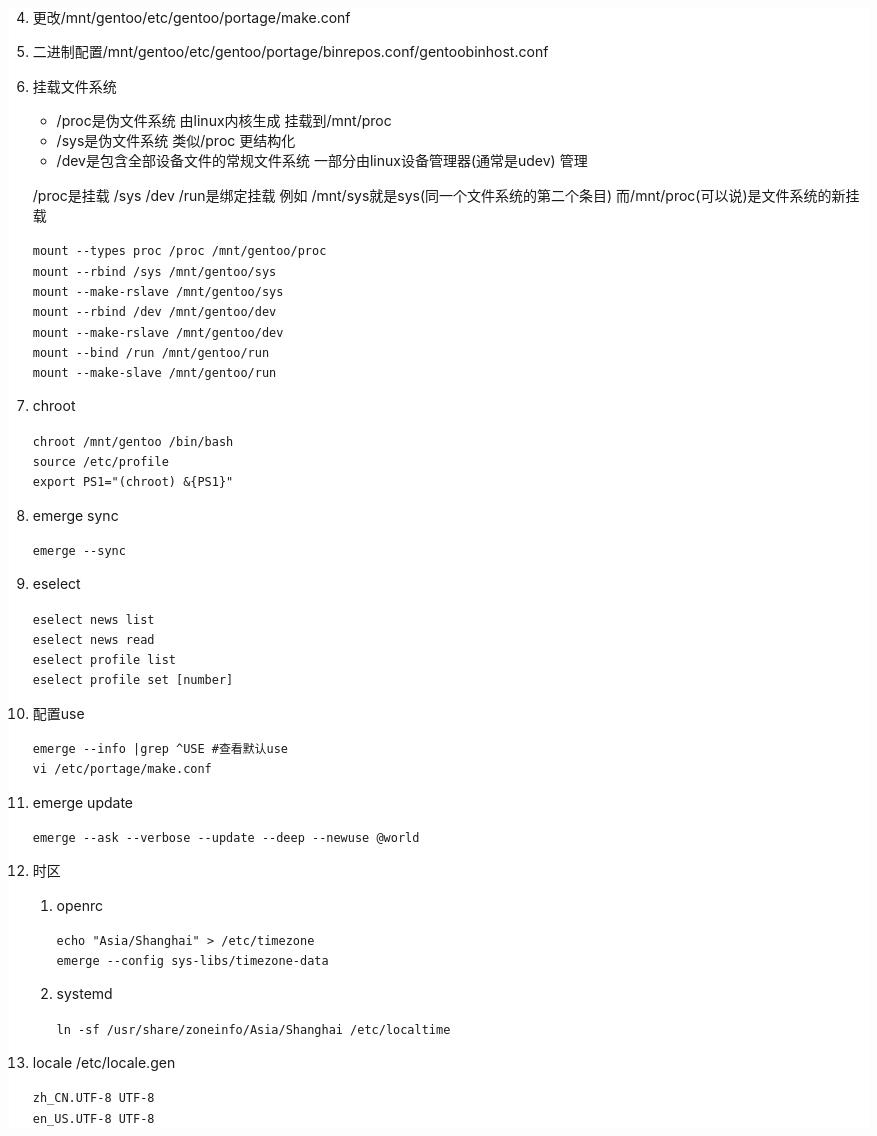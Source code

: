 4.  更改/mnt/gentoo/etc/gentoo/portage/make.conf

5.  二进制配置/mnt/gentoo/etc/gentoo/portage/binrepos.conf/gentoobinhost.conf

6.  挂载文件系统

    -   /proc是伪文件系统 由linux内核生成 挂载到/mnt/proc
    -   /sys是伪文件系统 类似/proc 更结构化
    -   /dev是包含全部设备文件的常规文件系统 一部分由linux设备管理器(通常是udev)  管理
    
    /proc是挂载 /sys /dev /run是绑定挂载
    例如 /mnt/sys就是sys(同一个文件系统的第二个条目) 而/mnt/proc(可以说)是文件系统的新挂载
    
        mount --types proc /proc /mnt/gentoo/proc
        mount --rbind /sys /mnt/gentoo/sys
        mount --make-rslave /mnt/gentoo/sys
        mount --rbind /dev /mnt/gentoo/dev
        mount --make-rslave /mnt/gentoo/dev
        mount --bind /run /mnt/gentoo/run
        mount --make-slave /mnt/gentoo/run

7.  chroot

        chroot /mnt/gentoo /bin/bash
        source /etc/profile
        export PS1="(chroot) &{PS1}"

8.  emerge sync

        emerge --sync

9.  eselect

        eselect news list
        eselect news read
        eselect profile list
        eselect profile set [number]

10. 配置use

        emerge --info |grep ^USE #查看默认use
        vi /etc/portage/make.conf

11. emerge update

        emerge --ask --verbose --update --deep --newuse @world

12. 时区

    1.  openrc
    
            echo "Asia/Shanghai" > /etc/timezone
            emerge --config sys-libs/timezone-data
    
    2.  systemd
    
            ln -sf /usr/share/zoneinfo/Asia/Shanghai /etc/localtime

13. locale /etc/locale.gen

        zh_CN.UTF-8 UTF-8
        en_US.UTF-8 UTF-8
    